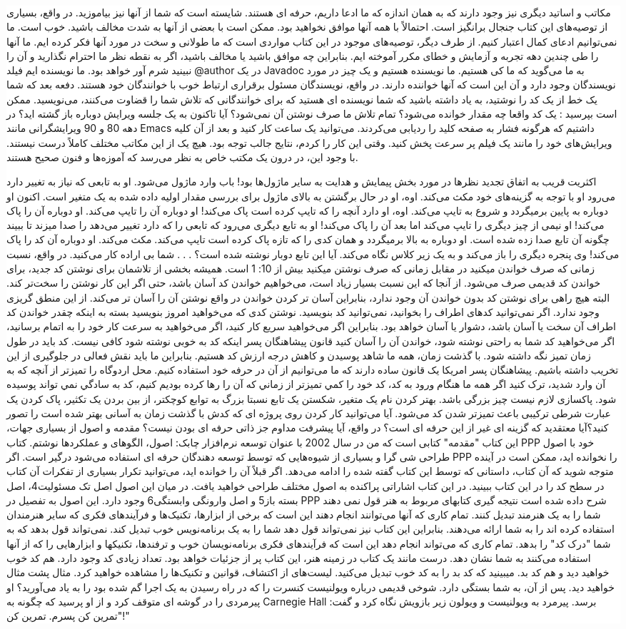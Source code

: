 مکاتب و اساتید دیگری نیز وجود دارند که به همان اندازه که ما ادعا داریم، حرفه ای هستند. شایسته است که شما از آنها نیز بیاموزید. در واقع، بسیاری از توصیه‌های این کتاب جنجال برانگیز است. احتمالاً با همه آنها موافق نخواهید بود. ممکن است با بعضی از آنها به شدت مخالف باشید. خوب است. ما نمی‌توانیم ادعای کمال اعتبار کنیم. از طرف دیگر، توصیه‌های موجود در این کتاب مواردی است که ما طولانی و سخت در مورد آنها فکر کرده ایم. ما آنها را طی چندین دهه تجربه و آزمایش و خطای مکرر آموخته ایم. بنابراین چه موافق باشید یا مخالف باشید، اگر به نقطه نظر ما احترام نگذارید و آن را نبینید شرم آور خواهد بود. ما نویسنده ایم فیلد @author در یک Javadoc به ما می‌گوید که ما کی هستیم. ما نویسنده هستیم و یک چیز در مورد نویسندگان وجود دارد و آن این است که آنها خواننده دارند. در واقع، نویسندگان مسئول برقراری ارتباط خوب با خوانندگان خود هستند. دفعه بعد که شما یک خط از یک کد را نوشتید، به یاد داشته باشید که شما نویسنده ای هستید که برای خوانندگانی که تلاش شما را قضاوت می‌کنند، می‌نویسید. ممکن است بپرسید : یک کد واقعا چه مقدار خوانده می‌شود؟ تمام تلاش ما صرف نوشتن آن نمی‌شود؟ آیا تاکنون به یک جلسه ویرایش دوباره باز گشته اید؟ در دهه 80 و 90 ویرایشگرانی مانند Emacs داشتیم که هرگونه فشار به صفحه کلید را ردیابی می‌کردند. می‌توانید یک ساعت کار کنید و بعد از آن کلیه ویرایش‌های خود را مانند یک فیلم پر سرعت پخش کنید. وقتی این کار را کردم، نتایج جالب توجه بود. هیچ یک از این مکاتب مختلف کاملاً درست نیستند. با وجود این، در درون یک مکتب خاص به نظر می‌رسد که آموزه‌ها و فنون صحیح هستند.

 اکثریت قریب به اتفاق تجدید نظرها در مورد بخش پیمایش و هدایت به سایر ماژول‌ها بود! باب وارد ماژول می‌شود. او به تابعی که نیاز به تغییر دارد می‌رود او با توجه به گزینه‌های خود مکث می‌کند. اوه، او در حال برگشتن به بالای ماژول برای بررسی مقدار اولیه داده شده به یک متغیر است. اکنون او دوباره به پایین برمیگردد و شروع به تایپ می‌کند. اوه، او دارد آنچه را که تایپ کرده است پاک می‌کند! او دوباره آن را تایپ می‌کند. او دوباره آن را پاک می‌کند! او نیمی از چیز دیگری را تایپ می‌کند اما بعد آن را پاک می‌کند! او به تابع دیگری می‌رود که تابعی را که دارد تغییر می‌دهد را صدا میزند تا ببیند چگونه آن تابع صدا زده شده است. او دوباره به بالا برمیگردد و همان کدی را که تازه پاک کرده است تایپ می‌کند. مکث می‌کند. او دوباره آن کد را پاک می‌کند! وی پنجره دیگری را باز می‌کند و به یک زیر کلاس نگاه می‌کند. آیا این تابع دوبار نوشته شده است؟ . . . شما بی اراده کار می‌کنید. در واقع، نسبت زمانی که صرف خواندن میکنید در مقابل زمانی که صرف نوشتن میکنید بیش از 10: 1 است. همیشه بخشی از تلاشمان برای نوشتن کد جدید، برای خواندن کد قدیمی صرف می‌شود. از آنجا که این نسبت بسیار زیاد است، می‌خواهیم خواندن کد آسان باشد، حتی اگر این کار نوشتن را سخت‌تر کند. البته هیچ راهی برای نوشتن کد بدون خواندن آن وجود ندارد، بنابراین آسان تر کردن خواندن در واقع نوشتن آن را آسان تر می‌کند. از این منطق گریزی وجود ندارد. اگر نمی‌توانید کدهای اطراف را بخوانید، نمی‌توانید کد بنویسید. نوشتن کدی که می‌خواهید امروز بنویسید بسته به اینکه چقدر خواندن کد اطراف آن سخت یا آسان باشد، دشوار یا آسان خواهد بود. بنابراین اگر می‌خواهید سریع کار کنید، اگر می‌خواهید به سرعت کار خود را به اتمام برسانید، اگر می‌خواهید کد شما به راحتی نوشته شود، خواندن آن را آسان کنید قانون پیشاهنگان پسر اینکه کد به خوبی نوشته شود کافی نیست. کد باید در طول زمان تمیز نگه داشته شود. با گذشت زمان، همه ما شاهد پوسیدن و کاهش درجه ارزش کد هستیم. بنابراین ما باید نقش فعالی در جلوگیری از این تخریب داشته باشیم. پیشاهنگان پسر امریکا یک قانون ساده دارند که ما می‌توانیم از آن در حرفه خود استفاده کنیم. محل اردوگاه را تمیزتر از آنچه که به آن وارد شدید، ترک کنید اگر همه ما هنگام ورود به کد، كد خود را كمي تميزتر از زماني كه آن را رها کرده بوديم کنیم، كد به سادگي نمي تواند پوسيده شود. پاکسازی لازم نیست چیز بزرگی باشد. بهتر کردن نام یک متغیر، شکستن یک تابع نسبتا بزرگ به توابع کوچکتر، از بین بردن یک تکثیر، پاک کردن یک عبارت شرطی ترکیبی باعث تمیزتر شدن کد می‌شود. آیا می‌توانید کار کردن روی پروژه ای که کدش با گذشت زمان به آسانی بهتر شده است را تصور کنید؟آیا معتقدید که گزینه ای غیر از این حرفه ای است؟ در واقع، آیا پیشرفت مداوم جز ذاتی حرفه ای بودن نیست؟ مقدمه و اصول از بسیاری جهات، این کتاب "مقدمه" کتابی است که من در سال 2002 با عنوان توسعه نرم‌افزار چابک: اصول، الگوهای و عملکردها نوشتم. کتاب PPP خود با اصول طراحی شی گرا و بسیاری از شیوه‌هایی که توسط توسعه دهندگان حرفه ای استفاده می‌شود درگیر است. اگر PPP را نخوانده اید، ممکن است در آینده متوجه شوید که آن کتاب، داستانی که توسط این کتاب گفته شده را ادامه می‌دهد. اگر قبلاً آن را خوانده اید، می‌توانید تکرار بسیاری از تفکرات آن کتاب در سطح کد را در این کتاب ببینید. در این کتاب اشاراتی پراکنده به اصول مختلف طراحی خواهید یافت. در میان این اصول اصل تک مسئولیت4، اصل بسته باز5 و اصل وارونگی وابستگی6 وجود دارد. این اصول به تفصیل در PPP شرح داده شده است نتیجه گیری کتابهای مربوط به هنر قول نمی دهند شما را به یک هنرمند تبدیل کنند. تمام کاری که آنها می‌توانند انجام دهند این است که برخی از ابزارها، تکنیک‌ها و فرآیندهای فکری که سایر هنرمندان استفاده کرده اند را به شما ارائه می‌دهند. بنابراین این کتاب نیز نمی‌تواند قول دهد شما را به یک برنامه‌نویس خوب تبدیل کند. نمی‌تواند قول بدهد که به شما "درک کد" را بدهد. تمام کاری که می‌تواند انجام دهد این است که فرآیندهای فکری برنامه‌نویسان خوب و ترفندها، تکنیکها و ابزارهایی را که از آنها استفاده می‌کنند به شما نشان دهد. درست مانند یک کتاب در زمینه هنر، این کتاب پر از جزئیات خواهد بود. تعداد زیادی کد وجود دارد. هم کد خوب خواهید دید و هم کد بد. میبینید که کد بد را به کد خوب تبدیل می‌کنید. لیست‌های از اکتشاف، قوانین و تکنیک‌ها را مشاهده خواهید کرد. مثال پشت مثال خواهید دید. پس از آن، به شما بستگی دارد. شوخی قدیمی درباره ویولنیست کنسرت را که در راه رسیدن به یک اجرا گم شده بود را به یاد می‌آورید؟ او پیرمردی را در گوشه ای متوقف کرد و از او پرسید که چگونه به Carnegie Hall برسد. پیرمرد به ویولنیست و ویولون زیر بازویش نگاه کرد و گفت: "تمرین کن پسرم. تمرین کن!"

</div>

